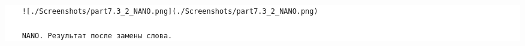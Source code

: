 		![./Screenshots/part7.3_2_NANO.png](./Screenshots/part7.3_2_NANO.png)
		
		NANO. Результат после замены слова.